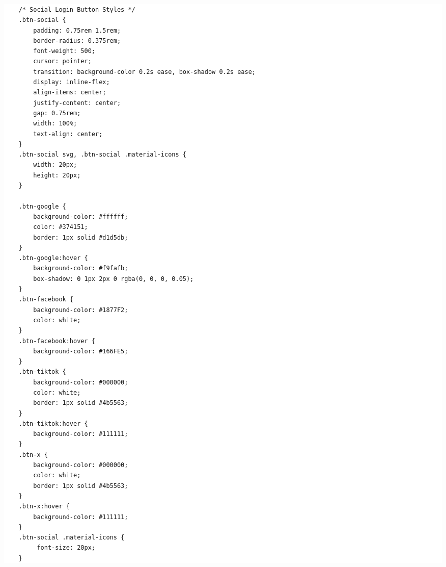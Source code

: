        /* Social Login Button Styles */
        .btn-social {
            padding: 0.75rem 1.5rem;
            border-radius: 0.375rem;
            font-weight: 500;
            cursor: pointer;
            transition: background-color 0.2s ease, box-shadow 0.2s ease;
            display: inline-flex; 
            align-items: center;
            justify-content: center;
            gap: 0.75rem; 
            width: 100%; 
            text-align: center;
        }
        .btn-social svg, .btn-social .material-icons { 
            width: 20px;
            height: 20px;
        }

        .btn-google {
            background-color: #ffffff;
            color: #374151;  
            border: 1px solid #d1d5db; 
        }
        .btn-google:hover {
            background-color: #f9fafb; 
            box-shadow: 0 1px 2px 0 rgba(0, 0, 0, 0.05);
        }
        .btn-facebook {
            background-color: #1877F2; 
            color: white;
        }
        .btn-facebook:hover {
            background-color: #166FE5;
        }
        .btn-tiktok {
            background-color: #000000; 
            color: white;
            border: 1px solid #4b5563; 
        }
        .btn-tiktok:hover {
            background-color: #111111; 
        }
        .btn-x { 
            background-color: #000000; 
            color: white;
            border: 1px solid #4b5563; 
        }
        .btn-x:hover {
            background-color: #111111;
        }
        .btn-social .material-icons { 
             font-size: 20px;
        }
